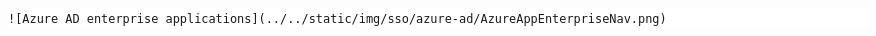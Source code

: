     ![Azure AD enterprise applications](../../static/img/sso/azure-ad/AzureAppEnterpriseNav.png)    
